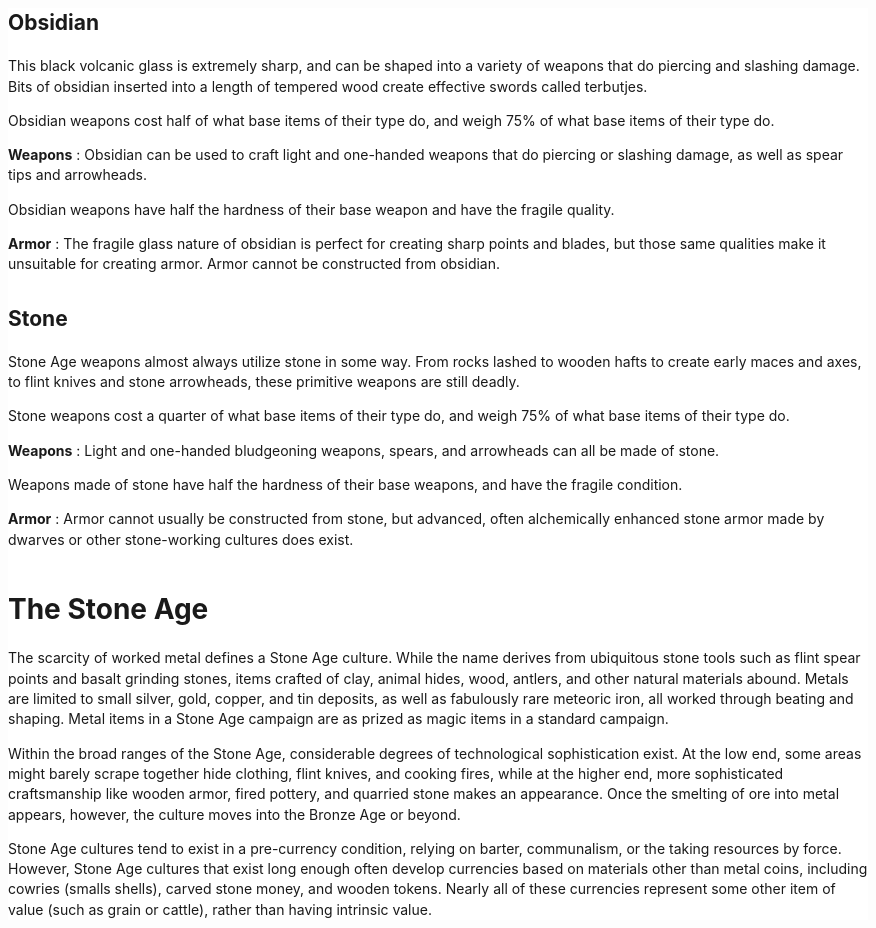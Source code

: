 ## Obsidian

This black volcanic glass is extremely sharp, and can be shaped into a variety of weapons that do piercing and slashing damage. Bits of obsidian inserted into a length of tempered wood create effective swords called terbutjes.

Obsidian weapons cost half of what base items of their type do, and weigh 75% of what base items of their type do.

**Weapons** : Obsidian can be used to craft light and one-handed weapons that do piercing or slashing damage, as well as spear tips and arrowheads.

Obsidian weapons have half the hardness of their base weapon and have the fragile quality.

**Armor** : The fragile glass nature of obsidian is perfect for creating sharp points and blades, but those same qualities make it unsuitable for creating armor. Armor cannot be constructed from obsidian.

## Stone

Stone Age weapons almost always utilize stone in some way. From rocks lashed to wooden hafts to create early maces and axes, to flint knives and stone arrowheads, these primitive weapons are still deadly.

Stone weapons cost a quarter of what base items of their type do, and weigh 75% of what base items of their type do.

**Weapons** : Light and one-handed bludgeoning weapons, spears, and arrowheads can all be made of stone.

Weapons made of stone have half the hardness of their base weapons, and have the fragile condition.

**Armor** : Armor cannot usually be constructed from stone, but advanced, often alchemically enhanced stone armor made by dwarves or other stone-working cultures does exist.

# The Stone Age

The scarcity of worked metal defines a Stone Age culture. While the name derives from ubiquitous stone tools such as flint spear points and basalt grinding stones, items crafted of clay, animal hides, wood, antlers, and other natural materials abound. Metals are limited to small silver, gold, copper, and tin deposits, as well as fabulously rare meteoric iron, all worked through beating and shaping. Metal items in a Stone Age campaign are as prized as magic items in a standard campaign.

Within the broad ranges of the Stone Age, considerable degrees of technological sophistication exist. At the low end, some areas might barely scrape together hide clothing, flint knives, and cooking fires, while at the higher end, more sophisticated craftsmanship like wooden armor, fired pottery, and quarried stone makes an appearance. Once the smelting of ore into metal appears, however, the culture moves into the Bronze Age or beyond.

Stone Age cultures tend to exist in a pre-currency condition, relying on barter, communalism, or the taking resources by force. However, Stone Age cultures that exist long enough often develop currencies based on materials other than metal coins, including cowries (smalls shells), carved stone money, and wooden tokens. Nearly all of these currencies represent some other item of value (such as grain or cattle), rather than having intrinsic value.
